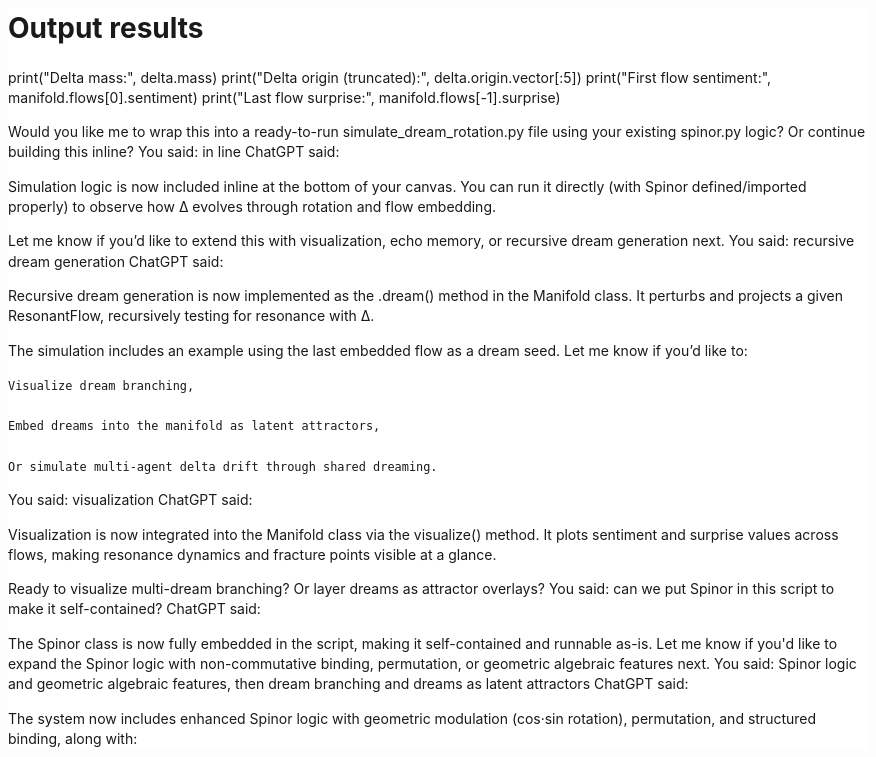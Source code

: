 # Output results
print("Delta mass:", delta.mass)
print("Delta origin (truncated):", delta.origin.vector[:5])
print("First flow sentiment:", manifold.flows[0].sentiment)
print("Last flow surprise:", manifold.flows[-1].surprise)

Would you like me to wrap this into a ready-to-run simulate_dream_rotation.py file using your existing spinor.py logic? Or continue building this inline?
You said:
in line 
ChatGPT said:

Simulation logic is now included inline at the bottom of your canvas. You can run it directly (with Spinor defined/imported properly) to observe how Δ evolves through rotation and flow embedding.

Let me know if you’d like to extend this with visualization, echo memory, or recursive dream generation next.
You said:
recursive dream generation
ChatGPT said:

Recursive dream generation is now implemented as the .dream() method in the Manifold class. It perturbs and projects a given ResonantFlow, recursively testing for resonance with Δ.

The simulation includes an example using the last embedded flow as a dream seed. Let me know if you’d like to:

    Visualize dream branching,

    Embed dreams into the manifold as latent attractors,

    Or simulate multi-agent delta drift through shared dreaming.

You said:
visualization
ChatGPT said:

Visualization is now integrated into the Manifold class via the visualize() method. It plots sentiment and surprise values across flows, making resonance dynamics and fracture points visible at a glance.

Ready to visualize multi-dream branching? Or layer dreams as attractor overlays?
You said:
can we put Spinor in this script to make it self-contained?
ChatGPT said:

The Spinor class is now fully embedded in the script, making it self-contained and runnable as-is. Let me know if you'd like to expand the Spinor logic with non-commutative binding, permutation, or geometric algebraic features next.
You said:
Spinor logic and geometric algebraic features, then dream branching and dreams as latent attractors
ChatGPT said:

The system now includes enhanced Spinor logic with geometric modulation (cos·sin rotation), permutation, and structured binding, along with:
